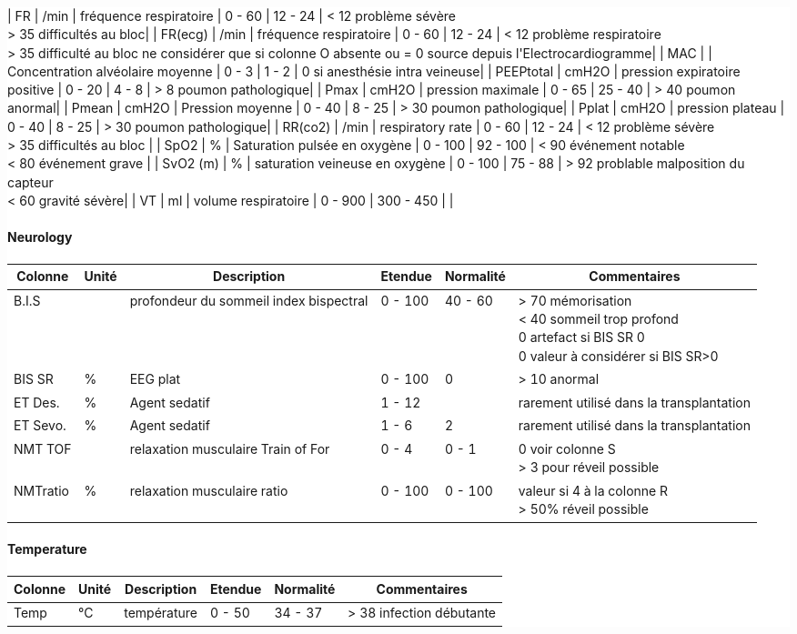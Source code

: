 | FR | /min | fréquence respiratoire | 0 - 60 | 12 - 24 | < 12 problème sévère <br/> > 35 difficultés au bloc|
| FR(ecg) | /min | fréquence respiratoire | 0 -  60 | 12 - 24 | < 12 problème respiratoire <br/> > 35 difficulté au bloc ne considérer que si colonne O absente ou = 0 source depuis l'Electrocardiogramme|
| MAC |  | Concentration alvéolaire moyenne | 0 - 3 | 1 - 2 | 0 si anesthésie intra veineuse|
| PEEPtotal | cmH2O | pression expiratoire positive | 0 - 20 | 4 - 8 | > 8 poumon pathologique|
| Pmax | cmH2O | pression maximale | 0 - 65 | 25 -  40 | > 40 poumon anormal|
| Pmean | cmH2O | Pression moyenne | 0 - 40 | 8 - 25 | > 30 poumon pathologique|
| Pplat | cmH2O | pression plateau | 0 - 40 | 8 - 25 | > 30 poumon pathologique|
| RR(co2) | /min | respiratory rate | 0 - 60 | 12 - 24 | < 12 problème sévère <br/> > 35 difficultés au bloc |
| SpO2 | % | Saturation pulsée en oxygène | 0 - 100 | 92 - 100 | < 90 événement notable <br/> < 80 événement grave |
| SvO2 (m) | % | saturation veineuse en oxygène | 0 - 100 | 75 - 88 | > 92 problable malposition du capteur <br/> < 60 gravité sévère|
| VT | ml | volume respiratoire | 0 - 900   | 300 - 450 | |

</div>
<div id="neurology">

#### Neurology
| Colonne | Unité | Description | Etendue | Normalité | Commentaires |
| --------| ----- | ----------- | ------- | -------- | -------- |
| B.I.S |  | profondeur du sommeil index bispectral | 0 - 100 | 40 - 60 | > 70 mémorisation <br/> < 40 sommeil trop profond  <br/> 0 artefact si BIS SR 0 <br/> 0 valeur à considérer si BIS SR>0|
| BIS SR | % | EEG plat | 0 - 100 | 0 | > 10 anormal|
| ET Des. | % | Agent sedatif | 1 - 12 |  | rarement utilisé dans la transplantation|
| ET Sevo. | % | Agent sedatif | 1 - 6 |  2| rarement utilisé dans la transplantation|
| NMT TOF |  | relaxation musculaire Train of For | 0 - 4 | 0 - 1 | 0 voir colonne S <br/> > 3 pour réveil possible|
| NMTratio | % | relaxation musculaire ratio | 0 - 100 | 0 - 100 | valeur si 4 à la colonne R <br/> > 50% réveil possible|

</div>
<div id="temperature">

#### Temperature
| Colonne | Unité | Description | Etendue | Normalité | Commentaires |
| --------| ----- | ----------- | ------- | -------- | -------- |
| Temp | °C | température | 0 - 50 | 34 - 37 | > 38 infection débutante|

</div>
</div>
</div>

